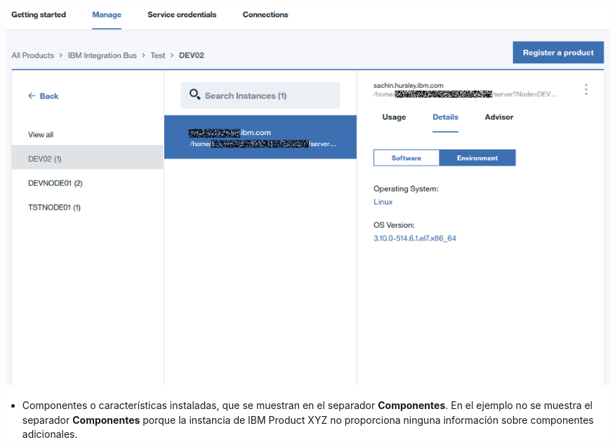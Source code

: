 ![Detalles de la instancia del producto - Separador Entorno](images/instancedetails-env.png "Detalles de la instancia del producto - Separador Entorno")
* Componentes o características instaladas, que se muestran en el separador **Componentes**. En el ejemplo no se muestra el separador **Componentes** porque la instancia de IBM Product XYZ no proporciona ninguna información sobre componentes adicionales.